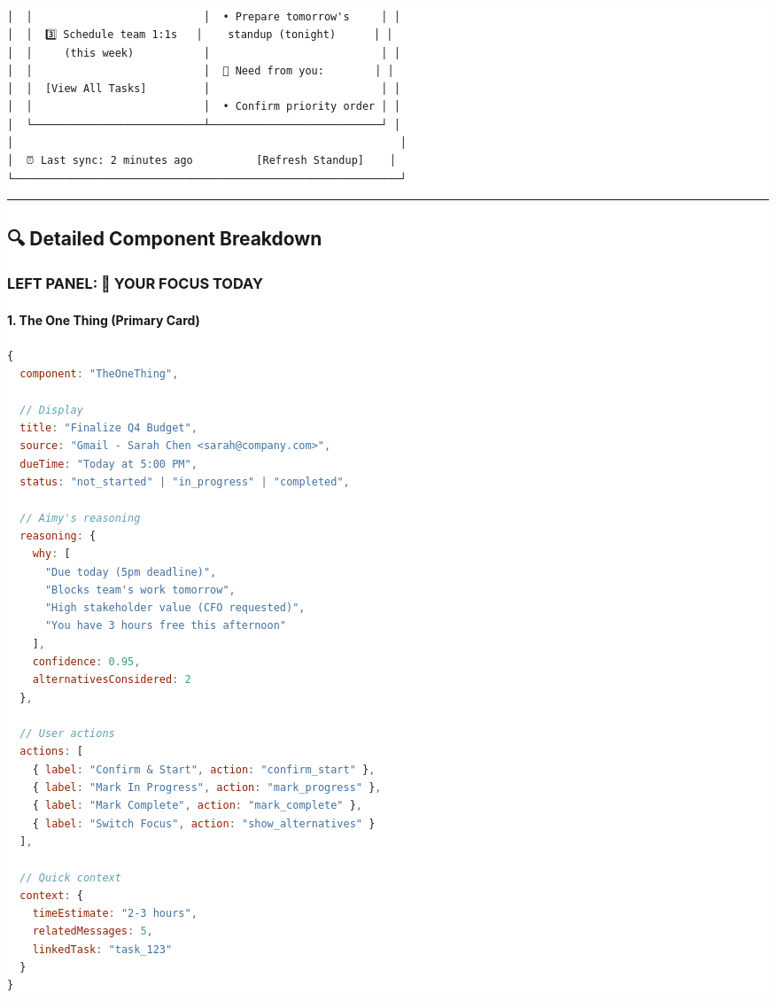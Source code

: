 ```
│  │                           │  • Prepare tomorrow's     │ │
│  │  3️⃣ Schedule team 1:1s   │    standup (tonight)      │ │
│  │     (this week)           │                           │ │
│  │                           │  💬 Need from you:        │ │
│  │  [View All Tasks]         │                           │ │
│  │                           │  • Confirm priority order │ │
│  └───────────────────────────┴───────────────────────────┘ │
│                                                             │
│  ⏰ Last sync: 2 minutes ago          [Refresh Standup]    │
└─────────────────────────────────────────────────────────────┘
```

---

## 🔍 Detailed Component Breakdown

### LEFT PANEL: 👤 YOUR FOCUS TODAY

#### 1. The One Thing (Primary Card)
```javascript
{
  component: "TheOneThing",
  
  // Display
  title: "Finalize Q4 Budget",
  source: "Gmail - Sarah Chen <sarah@company.com>",
  dueTime: "Today at 5:00 PM",
  status: "not_started" | "in_progress" | "completed",
  
  // Aimy's reasoning
  reasoning: {
    why: [
      "Due today (5pm deadline)",
      "Blocks team's work tomorrow",
      "High stakeholder value (CFO requested)",
      "You have 3 hours free this afternoon"
    ],
    confidence: 0.95,
    alternativesConsidered: 2
  },
  
  // User actions
  actions: [
    { label: "Confirm & Start", action: "confirm_start" },
    { label: "Mark In Progress", action: "mark_progress" },
    { label: "Mark Complete", action: "mark_complete" },
    { label: "Switch Focus", action: "show_alternatives" }
  ],
  
  // Quick context
  context: {
    timeEstimate: "2-3 hours",
    relatedMessages: 5,
    linkedTask: "task_123"
  }
}
```
